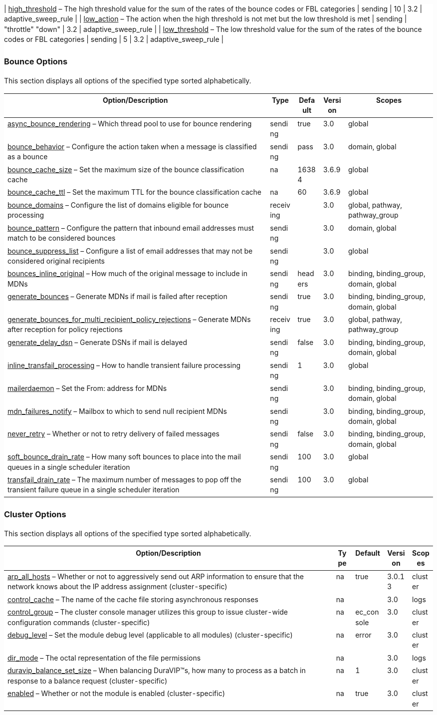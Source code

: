 | [high_threshold](/momentum/3/3-reference/3-reference-modules-adaptive#modules.adaptive.high_threshold) – The high threshold value for the sum of the rates of the bounce codes or FBL categories | sending | 10 | 3.2 | adaptive_sweep_rule |
| [low_action](/momentum/3/3-reference/3-reference-modules-adaptive#modules.adaptive.low_action) – The action when the high threshold is not met but the low threshold is met | sending | "throttle" "down" | 3.2 | adaptive_sweep_rule |
| [low_threshold](/momentum/3/3-reference/3-reference-modules-adaptive#modules.adaptive.low_threshold) – The low threshold value for the sum of the rates of the bounce codes or FBL categories | sending | 5 | 3.2 | adaptive_sweep_rule |

### <a name="bounce-options"></a> Bounce Options

This section displays all options of the specified type sorted alphabetically.

<a name="bounce-options-table"></a>


| Option/Description | Type | Default | Version | Scopes |
| --- | --- | --- | --- | --- |
| [async_bounce_rendering](/momentum/3/3-reference/3-reference-conf-ref-async-bounce-rendering) – Which thread pool to use for bounce rendering | sending | true | 3.0 | global |
| [bounce_behavior](/momentum/3/3-reference/3-reference-conf-ref-bounce-behavior) – Configure the action taken when a message is classified as a bounce | sending | pass | 3.0 | domain, global |
| [bounce_cache_size](/momentum/3/3-reference/conf-ref-bounce-cache-size) – Set the maximum size of the bounce classification cache | na | 16384 | 3.6.9 | global |
| [bounce_cache_ttl](/momentum/3/3-reference/conf-ref-bounce-cache-ttl) – Set the maximum TTL for the bounce classification cache | na | 60 | 3.6.9 | global |
| [bounce_domains](/momentum/3/3-reference/3-reference-conf-ref-bounce-domains) – Configure the list of domains eligible for bounce processing | receiving |   | 3.0 | global, pathway, pathway_group |
| [bounce_pattern](/momentum/3/3-reference/3-reference-conf-ref-bounce-pattern) – Configure the pattern that inbound email addresses must match to be considered bounces | sending |   | 3.0 | domain, global |
| [bounce_suppress_list](/momentum/3/3-reference/3-reference-conf-ref-bounce-suppress-list) – Configure a list of email addresses that may not be considered original recipients | sending |   | 3.0 | global |
| [bounces_inline_original](/momentum/3/3-reference/3-reference-conf-ref-bounces-inline-original) – How much of the original message to include in MDNs | sending | headers | 3.0 | binding, binding_group, domain, global |
| [generate_bounces](/momentum/3/3-reference/3-reference-conf-ref-generate-bounces) – Generate MDNs if mail is failed after reception | sending | true | 3.0 | binding, binding_group, domain, global |
| [generate_bounces_for_multi_recipient_policy_rejections](/momentum/3/3-reference/3-reference-conf-ref-generate-bounces-for-multi-recipient-policy-rejections) – Generate MDNs after reception for policy rejections | receiving | true | 3.0 | global, pathway, pathway_group |
| [generate_delay_dsn](/momentum/3/3-reference/3-reference-conf-ref-generate-delay-dsn) – Generate DSNs if mail is delayed | sending | false | 3.0 | binding, binding_group, domain, global |
| [inline_transfail_processing](/momentum/3/3-reference/3-reference-conf-ref-inline-transfail-processing) – How to handle transient failure processing | sending | 1 | 3.0 | global |
| [mailerdaemon](/momentum/3/3-reference/3-reference-conf-ref-mailerdaemon) – Set the From: address for MDNs | sending |   | 3.0 | binding, binding_group, domain, global |
| [mdn_failures_notify](/momentum/3/3-reference/3-reference-conf-ref-mdn-failures-notify) – Mailbox to which to send null recipient MDNs | sending |   | 3.0 | binding, binding_group, domain, global |
| [never_retry](/momentum/3/3-reference/3-reference-conf-ref-never-retry) – Whether or not to retry delivery of failed messages | sending | false | 3.0 | binding, binding_group, domain, global |
| [soft_bounce_drain_rate](/momentum/3/3-reference/3-reference-conf-ref-soft-bounce-drain-rate) – How many soft bounces to place into the mail queues in a single scheduler iteration | sending | 100 | 3.0 | global |
| [transfail_drain_rate](/momentum/3/3-reference/3-reference-conf-ref-transfail-drain-rate) – The maximum number of messages to pop off the transient failure queue in a single scheduler iteration | sending | 100 | 3.0 | global |

### <a name="cluster-options"></a> Cluster Options

This section displays all options of the specified type sorted alphabetically.

<a name="cluster-options-table"></a>


| Option/Description | Type | Default | Version | Scopes |
| --- | --- | --- | --- | --- |
| [arp_all_hosts](/momentum/3/3-reference/ecelerity-cluster-conf#option.arp_all_hosts) – Whether or not to aggressively send out ARP information to ensure that the network knows about the IP address assignment (cluster-specific) | na | true | 3.0.13 | cluster |
| [control_cache](/momentum/3/3-reference/eccluster-conf-3#eccluster.conf3.logs) – The name of the cache file storing asynchronous responses | na |   | 3.0 | logs |
| [control_group](/momentum/3/3-reference/ecelerity-cluster-conf#option.control_group) – The cluster console manager utilizes this group to issue cluster-wide configuration commands (cluster-specific) | na | ec_console | 3.0 | cluster |
| [debug_level](/momentum/3/3-reference/modules-overview-implicit) – Set the module debug level (applicable to all modules) (cluster-specific) | na | error | 3.0 | cluster |
| [dir_mode](/momentum/3/3-reference/eccluster-conf-3#eccluster.conf3.logs) – The octal representation of the file permissions | na |   | 3.0 | logs |
| [duravip_balance_set_size](/momentum/3/3-reference/ecelerity-cluster-conf#option.duravip_balance_set_size) – When balancing DuraVIP™s, how many to process as a batch in response to a balance request (cluster-specific) | na | 1 | 3.0 | cluster |
| [enabled](/momentum/3/3-reference/modules-overview) – Whether or not the module is enabled (cluster-specific) | na | true | 3.0 | cluster |